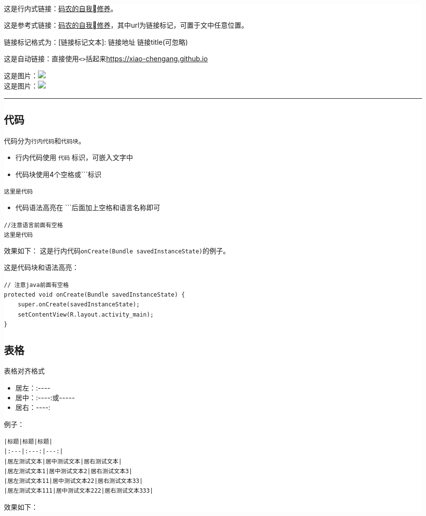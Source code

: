 这是行内式链接：[码农的自我修养](https://xiao-chengang.github.io)。

这是参考式链接：[码农的自我修养][url]，其中url为链接标记，可置于文中任意位置。

[url]: https://xiao-chengang.github.io/ "码农的自我修养"

链接标记格式为：[链接标记文本]:  链接地址  链接title(可忽略)

这是自动链接：直接使用`<>`括起来<https://xiao-chengang.github.io>

这是图片：![][avatar]  
这是图片：![](/images/md.jpg)  


[avatar]: https://xiao-chengang.github.io/images/md.jpg
***

## 代码
代码分为`行内代码`和`代码块`。
- 行内代码使用 `代码` 标识，可嵌入文字中

- 代码块使用4个空格或\`\`\`标识

```
这里是代码
```

- 代码语法高亮在 \`\`\`后面加上空格和语言名称即可

``` 语言
//注意语言前面有空格
这里是代码
```

效果如下：
这是行内代码`onCreate(Bundle savedInstanceState)`的例子。

这是代码块和语法高亮：
```
// 注意java前面有空格
protected void onCreate(Bundle savedInstanceState) {
    super.onCreate(savedInstanceState);
    setContentView(R.layout.activity_main);
}
```
## 表格
表格对齐格式
- 居左：:----
- 居中：:----:或-----
- 居右：----:

例子：
```
|标题|标题|标题|
|:---|:---:|---:|
|居左测试文本|居中测试文本|居右测试文本|
|居左测试文本1|居中测试文本2|居右测试文本3|
|居左测试文本11|居中测试文本22|居右测试文本33|
|居左测试文本111|居中测试文本222|居右测试文本333|
```
效果如下：


[avatar]: https://xiao-chengang.github.io/img/md.jpg
[^1]: 这里是脚注
[^1]: 这里是脚注